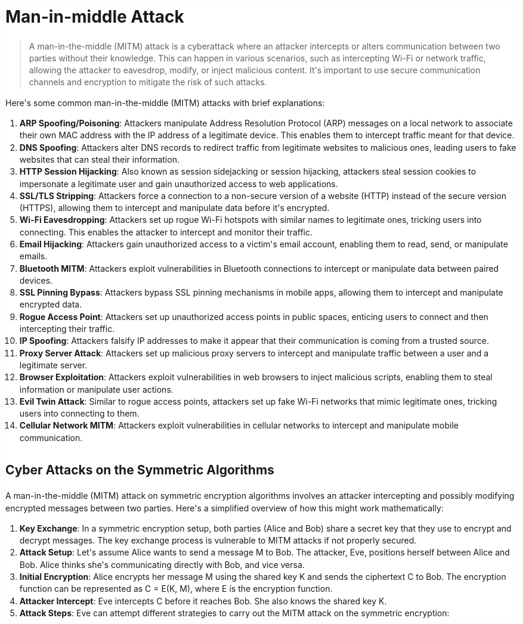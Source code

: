 # Man-in-middle Attack

> A man-in-the-middle (MITM) attack is a cyberattack where an attacker intercepts or alters communication between two parties without their knowledge. This can happen in various scenarios, such as intercepting Wi-Fi or network traffic, allowing the attacker to eavesdrop, modify, or inject malicious content. It's important to use secure communication channels and encryption to mitigate the risk of such attacks.

Here's some common man-in-the-middle (MITM) attacks with brief explanations:

1. **ARP Spoofing/Poisoning**: Attackers manipulate Address Resolution Protocol (ARP) messages on a local network to associate their own MAC address with the IP address of a legitimate device. This enables them to intercept traffic meant for that device.
2. **DNS Spoofing**: Attackers alter DNS records to redirect traffic from legitimate websites to malicious ones, leading users to fake websites that can steal their information.
3. **HTTP Session Hijacking**: Also known as session sidejacking or session hijacking, attackers steal session cookies to impersonate a legitimate user and gain unauthorized access to web applications.
4. **SSL/TLS Stripping**: Attackers force a connection to a non-secure version of a website (HTTP) instead of the secure version (HTTPS), allowing them to intercept and manipulate data before it's encrypted.
5. **Wi-Fi Eavesdropping**: Attackers set up rogue Wi-Fi hotspots with similar names to legitimate ones, tricking users into connecting. This enables the attacker to intercept and monitor their traffic.
6. **Email Hijacking**: Attackers gain unauthorized access to a victim's email account, enabling them to read, send, or manipulate emails.
7. **Bluetooth MITM**: Attackers exploit vulnerabilities in Bluetooth connections to intercept or manipulate data between paired devices.
8. **SSL Pinning Bypass**: Attackers bypass SSL pinning mechanisms in mobile apps, allowing them to intercept and manipulate encrypted data.
9. **Rogue Access Point**: Attackers set up unauthorized access points in public spaces, enticing users to connect and then intercepting their traffic.
10. **IP Spoofing**: Attackers falsify IP addresses to make it appear that their communication is coming from a trusted source.
11. **Proxy Server Attack**: Attackers set up malicious proxy servers to intercept and manipulate traffic between a user and a legitimate server.
12. **Browser Exploitation**: Attackers exploit vulnerabilities in web browsers to inject malicious scripts, enabling them to steal information or manipulate user actions.
13. **Evil Twin Attack**: Similar to rogue access points, attackers set up fake Wi-Fi networks that mimic legitimate ones, tricking users into connecting to them.
14. **Cellular Network MITM**: Attackers exploit vulnerabilities in cellular networks to intercept and manipulate mobile communication.

## Cyber Attacks on the Symmetric Algorithms

A man-in-the-middle (MITM) attack on symmetric encryption algorithms involves an attacker intercepting and possibly modifying encrypted messages between two parties. Here's a simplified overview of how this might work mathematically:

1. **Key Exchange**: In a symmetric encryption setup, both parties (Alice and Bob) share a secret key that they use to encrypt and decrypt messages. The key exchange process is vulnerable to MITM attacks if not properly secured.
2. **Attack Setup**: Let's assume Alice wants to send a message M to Bob. The attacker, Eve, positions herself between Alice and Bob. Alice thinks she's communicating directly with Bob, and vice versa.
3. **Initial Encryption**: Alice encrypts her message M using the shared key K and sends the ciphertext C to Bob. The encryption function can be represented as C = E(K, M), where E is the encryption function.
4. **Attacker Intercept**: Eve intercepts C before it reaches Bob. She also knows the shared key K.
5. **Attack Steps**: Eve can attempt different strategies to carry out the MITM attack on the symmetric encryption:
